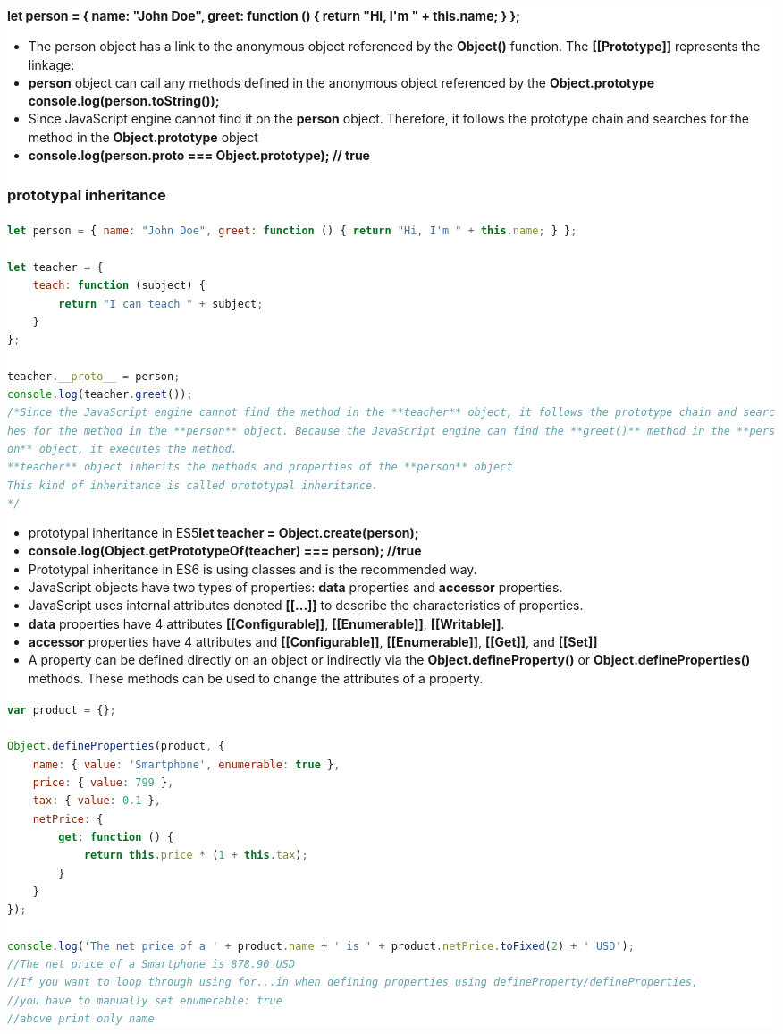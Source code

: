 **let person = { name: "John Doe", greet: function () { return "Hi, I'm " + this.name; } };**

- The person object has a link to the anonymous object referenced by the **Object()** function. The **[[Prototype]]** represents the linkage:
- **person** object can call any methods defined in the anonymous object referenced by the **Object.prototype** **console.log(person.toString());**
- Since JavaScript engine cannot find it on the **person** object. Therefore, it follows the prototype chain and searches for the method in the **Object.prototype** object
- **console.log(person.__proto__ === Object.prototype); // true**

### prototypal inheritance

```javascript
let person = { name: "John Doe", greet: function () { return "Hi, I'm " + this.name; } };

let teacher = {
    teach: function (subject) {
        return "I can teach " + subject;
    }
};

teacher.__proto__ = person;
console.log(teacher.greet());
/*Since the JavaScript engine cannot find the method in the **teacher** object, it follows the prototype chain and searches for the method in the **person** object. Because the JavaScript engine can find the **greet()** method in the **person** object, it executes the method.
**teacher** object inherits the methods and properties of the **person** object
This kind of inheritance is called prototypal inheritance.
*/
```

- prototypal inheritance  in ES5**let teacher = Object.create(person);**
- **console.log(Object.getPrototypeOf(teacher) === person); //true**
- Prototypal inheritance in ES6 is using classes and is the recommended way.
- JavaScript objects have two types of properties: **data** properties and **accessor** properties.
- JavaScript uses internal attributes denoted **[[...]]** to describe the characteristics of properties.
- **data** properties have 4 attributes **[[Configurable]]**, **[[Enumerable]]**, **[[Writable]]**.
- **accessor** properties have 4 attributes  and **[[Configurable]]**, **[[Enumerable]]**, **[[Get]]**, and **[[Set]]**
- A property can be defined directly on an object or indirectly via the **Object.defineProperty()** or **Object.defineProperties()** methods. These methods can be used to change the attributes of a property.

```javascript
var product = {};

Object.defineProperties(product, {
    name: { value: 'Smartphone', enumerable: true },
    price: { value: 799 },
    tax: { value: 0.1 },
    netPrice: {
        get: function () {
            return this.price * (1 + this.tax);
        }
    }
});

console.log('The net price of a ' + product.name + ' is ' + product.netPrice.toFixed(2) + ' USD');
//The net price of a Smartphone is 878.90 USD
//If you want to loop through using for...in when defining properties using defineProperty/defineProperties,
//you have to manually set enumerable: true 
//above print only name
```